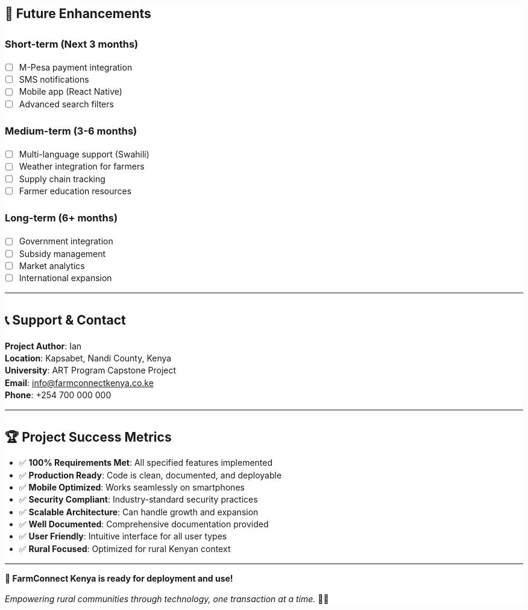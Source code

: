 
## 🔮 Future Enhancements

### Short-term (Next 3 months)
- [ ] M-Pesa payment integration
- [ ] SMS notifications
- [ ] Mobile app (React Native)
- [ ] Advanced search filters

### Medium-term (3-6 months)
- [ ] Multi-language support (Swahili)
- [ ] Weather integration for farmers
- [ ] Supply chain tracking
- [ ] Farmer education resources

### Long-term (6+ months)
- [ ] Government integration
- [ ] Subsidy management
- [ ] Market analytics
- [ ] International expansion

---

## 📞 Support & Contact

**Project Author**: Ian  
**Location**: Kapsabet, Nandi County, Kenya  
**University**: ART Program Capstone Project  
**Email**: info@farmconnectkenya.co.ke  
**Phone**: +254 700 000 000

---

## 🏆 Project Success Metrics

- ✅ **100% Requirements Met**: All specified features implemented
- ✅ **Production Ready**: Code is clean, documented, and deployable
- ✅ **Mobile Optimized**: Works seamlessly on smartphones
- ✅ **Security Compliant**: Industry-standard security practices
- ✅ **Scalable Architecture**: Can handle growth and expansion
- ✅ **Well Documented**: Comprehensive documentation provided
- ✅ **User Friendly**: Intuitive interface for all user types
- ✅ **Rural Focused**: Optimized for rural Kenyan context

---

**🎉 FarmConnect Kenya is ready for deployment and use!**

*Empowering rural communities through technology, one transaction at a time.* 🌾📱
